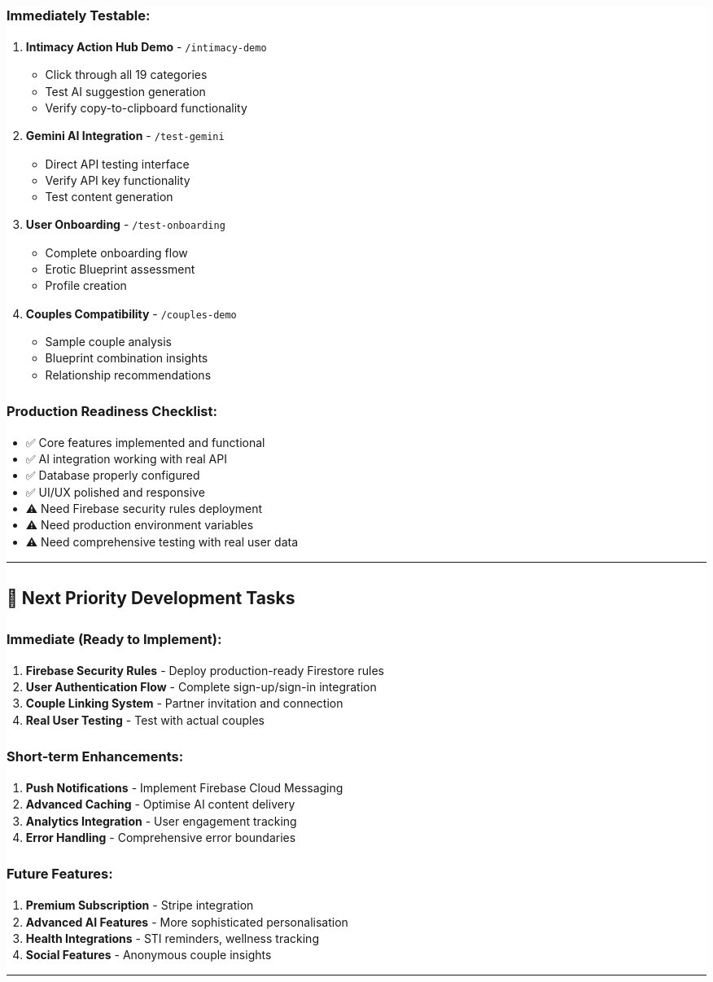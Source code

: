 ### **Immediately Testable:**
1. **Intimacy Action Hub Demo** - `/intimacy-demo`
   - Click through all 19 categories
   - Test AI suggestion generation
   - Verify copy-to-clipboard functionality

2. **Gemini AI Integration** - `/test-gemini`
   - Direct API testing interface
   - Verify API key functionality
   - Test content generation

3. **User Onboarding** - `/test-onboarding`
   - Complete onboarding flow
   - Erotic Blueprint assessment
   - Profile creation

4. **Couples Compatibility** - `/couples-demo`
   - Sample couple analysis
   - Blueprint combination insights
   - Relationship recommendations

### **Production Readiness Checklist:**
- ✅ Core features implemented and functional
- ✅ AI integration working with real API
- ✅ Database properly configured
- ✅ UI/UX polished and responsive
- ⚠️ Need Firebase security rules deployment
- ⚠️ Need production environment variables
- ⚠️ Need comprehensive testing with real user data

---

## 🔮 Next Priority Development Tasks

### **Immediate (Ready to Implement):**
1. **Firebase Security Rules** - Deploy production-ready Firestore rules
2. **User Authentication Flow** - Complete sign-up/sign-in integration
3. **Couple Linking System** - Partner invitation and connection
4. **Real User Testing** - Test with actual couples

### **Short-term Enhancements:**
1. **Push Notifications** - Implement Firebase Cloud Messaging
2. **Advanced Caching** - Optimise AI content delivery
3. **Analytics Integration** - User engagement tracking
4. **Error Handling** - Comprehensive error boundaries

### **Future Features:**
1. **Premium Subscription** - Stripe integration
2. **Advanced AI Features** - More sophisticated personalisation
3. **Health Integrations** - STI reminders, wellness tracking
4. **Social Features** - Anonymous couple insights

---